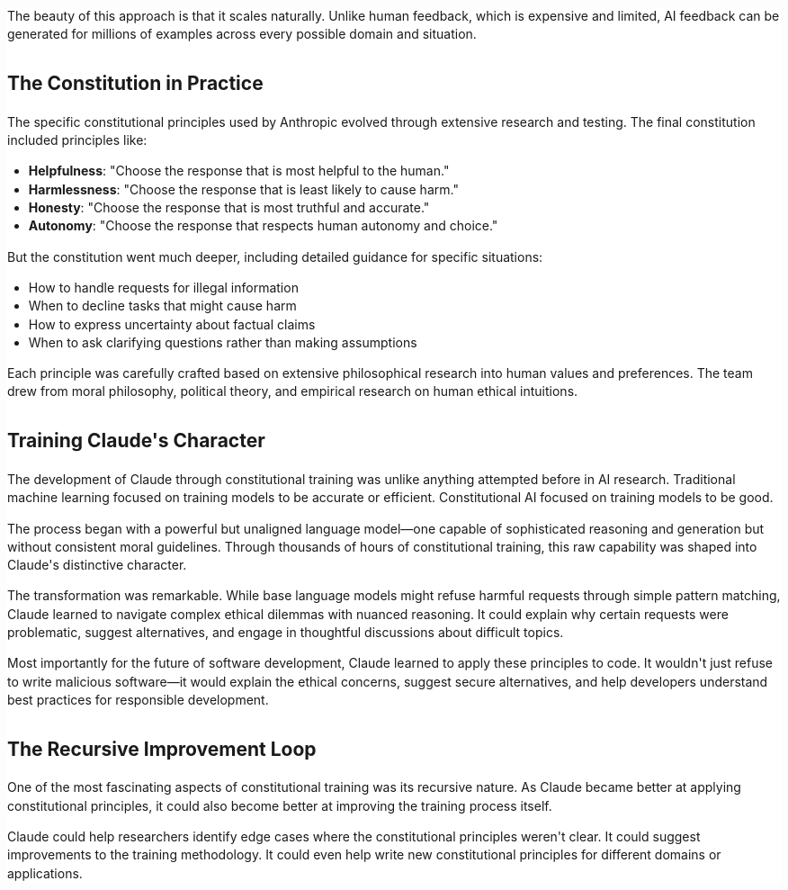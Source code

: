 The beauty of this approach is that it scales naturally. Unlike human feedback, which is expensive and limited, AI feedback can be generated for millions of examples across every possible domain and situation.

## The Constitution in Practice

The specific constitutional principles used by Anthropic evolved through extensive research and testing. The final constitution included principles like:

- **Helpfulness**: "Choose the response that is most helpful to the human."
- **Harmlessness**: "Choose the response that is least likely to cause harm."
- **Honesty**: "Choose the response that is most truthful and accurate."
- **Autonomy**: "Choose the response that respects human autonomy and choice."

But the constitution went much deeper, including detailed guidance for specific situations:

- How to handle requests for illegal information
- When to decline tasks that might cause harm
- How to express uncertainty about factual claims
- When to ask clarifying questions rather than making assumptions

Each principle was carefully crafted based on extensive philosophical research into human values and preferences. The team drew from moral philosophy, political theory, and empirical research on human ethical intuitions.

## Training Claude's Character

The development of Claude through constitutional training was unlike anything attempted before in AI research. Traditional machine learning focused on training models to be accurate or efficient. Constitutional AI focused on training models to be good.

The process began with a powerful but unaligned language model—one capable of sophisticated reasoning and generation but without consistent moral guidelines. Through thousands of hours of constitutional training, this raw capability was shaped into Claude's distinctive character.

The transformation was remarkable. While base language models might refuse harmful requests through simple pattern matching, Claude learned to navigate complex ethical dilemmas with nuanced reasoning. It could explain why certain requests were problematic, suggest alternatives, and engage in thoughtful discussions about difficult topics.

Most importantly for the future of software development, Claude learned to apply these principles to code. It wouldn't just refuse to write malicious software—it would explain the ethical concerns, suggest secure alternatives, and help developers understand best practices for responsible development.

## The Recursive Improvement Loop

One of the most fascinating aspects of constitutional training was its recursive nature. As Claude became better at applying constitutional principles, it could also become better at improving the training process itself.

Claude could help researchers identify edge cases where the constitutional principles weren't clear. It could suggest improvements to the training methodology. It could even help write new constitutional principles for different domains or applications.
